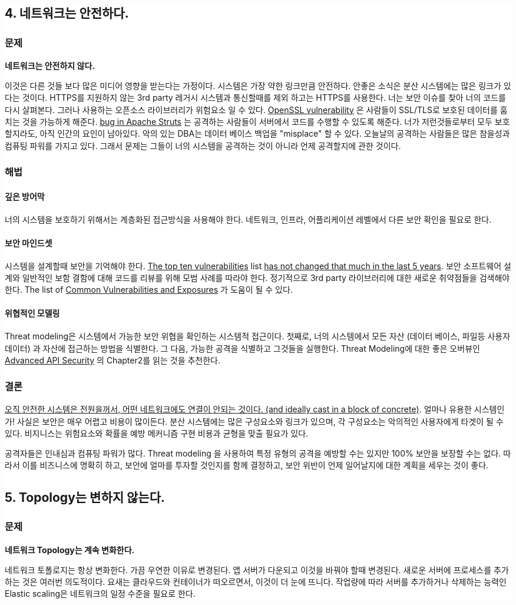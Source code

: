 
## 4. 네트워크는 안전하다.

### 문제

**네트워크는 안전하지 않다.**

이것은 다른 것들 보다 많은 미디어 영향을 받는다는 가정이다. 시스템은 가장 약한 링크만큼 안전하다. 안좋은 소식은 분산 시스템에는 많은 링크가 있다는 것이다. HTTPS를 지원하지 않는 3rd party 레거시 시스템과 통신할때를 제외 하고는 HTTPS를 사용한다. 너는 보안 이슈를 찾아 너의 코드를 다시 살펴본다. 그러나 사용하는 오픈소스 라이브러리가 위험요소 일 수 있다.  [OpenSSL vulnerability](http://heartbleed.com/) 은 사람들이 SSL/TLS로 보호된 데이터를 훔치는 것을 가능하게 해준다.  [bug in Apache Struts](https://thehackernews.com/2017/03/apache-struts-framework.html) 는 공격하는 사람들이 서버에서 코드를 수행할 수 있도록 해준다. 너가 저런것들로부터 모두 보호할지라도, 아직 인간의  요인이 남아있다. 악의 있는 DBA는 데이터 베이스 백업을 "misplace" 할 수 있다. 오늘날의 공격하는 사람들은 많은 참을성과 컴퓨팅 파워를 가지고 있다. 그래서 문제는 그들이 너의 시스템을 공격하는 것이 아니라 언제 공격할지에 관한 것이다.

### 해법

#### 깊은 방어막

너의 시스템을 보호하기 위해서는 계층화된 접근방식을 사용해야 한다. 네트워크, 인프라, 어플리케이션 레벨에서 다른 보안 확인을 필요로 한다.

#### 보안 마인드셋

시스템을 설계할때 보안을 기억해야 한다. [The top ten vulnerabilities](https://www.owasp.org/index.php/Category:OWASP_Top_Ten_Project) list [has not changed that much in the last 5 years](http://resources.infosecinstitute.com/owasp-2017-top-10-vs-2013-top-10).  보안 소프트웨어 설계와 일반적인 보함 결함에 대해 코드를 리뷰를 위해 모범 사례를 따라야 한다. 정기적으로 3rd party 라이브러리에 대한 새로운 취약점들을 검색해야 한다. The list of [Common Vulnerabilities and Exposures](https://cve.mitre.org/index.html) 가 도움이 될 수 있다.

#### 위협적인 모델링

Threat modeling은 시스템에서 가능한 보안 위협을 확인하는 시스템적 접근이다. 첫째로, 너의 시스템에서 모든 자산 (데이터 베이스, 파일등 사용자 데이터) 과 자산에 접근하는 방법을 식별한다. 그 다음, 가능한 공격을 식별하고 그것들을 실행한다. Threat Modeling에 대한 좋은 오버뷰인  [Advanced API Security](http://www.simpleorientedarchitecture.com/book-review-advanced-api-security/) 의 Chapter2를 읽는 것을 추천한다.

### 결론

[오직 안전한 시스템은 전원을꺼서, 어떤 네트워크에도 연결이 안되는 것이다. (and ideally cast in a block of concrete)](https://en.wikiquote.org/wiki/Gene_Spafford). 얼마나 유용한 시스템인가!  사실은 보안은 매우 어렵고 비용이 많이든다. 분산 시스템에는 많은 구성요소와 링크가 있으며, 각 구성요소는 악의적인 사용자에게 타겟이 될 수 있다. 비지니스는 위험요소와 확률을 예방 메커니즘 구현 비용과 균형을 맞출 필요가 있다.

공격자들은 인내심과 컴퓨팅 파워가 많다. Threat modeling 을 사용하여 특정 유형의 공격을 예방할 수는 있지만 100% 보안을 보장할 수는 없다. 따라서 이를 비즈니스에 명확히 하고, 보안에 얼마를 투자할 것인지를 함께 결정하고, 보안 위반이 언제 일어날지에 대한 계획을 세우는 것이 좋다.



## 5. Topology는 변하지 않는다.

### 문제

**네트워크 Topology는 계속 변화한다.**

네트워크 토폴로지는 항상 변화한다. 가끔 우연한 이유로 변경된다. 앱 서버가 다운되고 이것을 바꿔야 할때 변경된다. 새로운 서버에 프로세스를 추가하는 것은 여러번 의도적이다. 요새는 클라우드와 컨테이너가 떠오르면서, 이것이 더 눈에 뜨니다. 작업량에 따라 서버를 추가하거나 삭제하는 능력인 Elastic scaling은 네트워크의 일정 수준을 필요로 한다.
